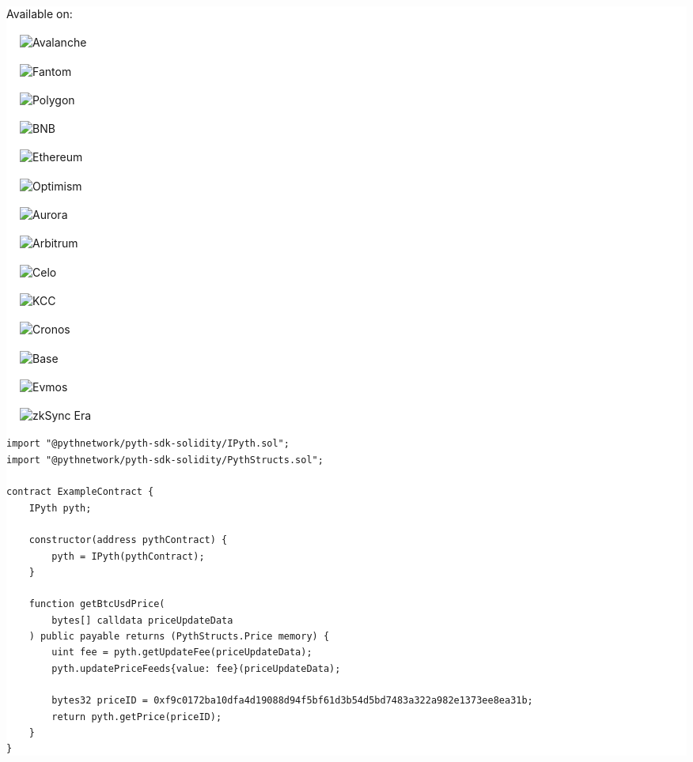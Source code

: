 Available on:

![](data:image/svg+xml,%3csvg%20xmlns=%27http://www.w3.org/2000/svg%27%20version=%271.1%27%20width=%2717%27%20height=%2717%27/%3e)![Avalanche](/_next/image?url=%2F_next%2Fstatic%2Fmedia%2Favalanche.9d67db26.svg&w=48&q=75)

![](data:image/svg+xml,%3csvg%20xmlns=%27http://www.w3.org/2000/svg%27%20version=%271.1%27%20width=%2717%27%20height=%2717%27/%3e)![Fantom](/_next/image?url=%2F_next%2Fstatic%2Fmedia%2Ffantom.720acd00.svg&w=48&q=75)

![](data:image/svg+xml,%3csvg%20xmlns=%27http://www.w3.org/2000/svg%27%20version=%271.1%27%20width=%2717%27%20height=%2717%27/%3e)![Polygon](/_next/image?url=%2F_next%2Fstatic%2Fmedia%2Fpolygon.13a5cda0.svg&w=48&q=75)

![](data:image/svg+xml,%3csvg%20xmlns=%27http://www.w3.org/2000/svg%27%20version=%271.1%27%20width=%2717%27%20height=%2717%27/%3e)![BNB](/_next/image?url=%2F_next%2Fstatic%2Fmedia%2Fbnb.89149830.svg&w=48&q=75)

![](data:image/svg+xml,%3csvg%20xmlns=%27http://www.w3.org/2000/svg%27%20version=%271.1%27%20width=%2717%27%20height=%2717%27/%3e)![Ethereum](/_next/image?url=%2F_next%2Fstatic%2Fmedia%2Feth.451d31fa.svg&w=48&q=75)

![](data:image/svg+xml,%3csvg%20xmlns=%27http://www.w3.org/2000/svg%27%20version=%271.1%27%20width=%2717%27%20height=%2717%27/%3e)![Optimism](/_next/image?url=%2F_next%2Fstatic%2Fmedia%2Foptimism.9a3ef464.svg&w=48&q=75)

![](data:image/svg+xml,%3csvg%20xmlns=%27http://www.w3.org/2000/svg%27%20version=%271.1%27%20width=%2717%27%20height=%2717%27/%3e)![Aurora](/_next/image?url=%2F_next%2Fstatic%2Fmedia%2Faurora.8be1f0d7.svg&w=48&q=75)

![](data:image/svg+xml,%3csvg%20xmlns=%27http://www.w3.org/2000/svg%27%20version=%271.1%27%20width=%2717%27%20height=%2717%27/%3e)![Arbitrum](/_next/image?url=%2F_next%2Fstatic%2Fmedia%2Farbitrum.03d97553.svg&w=48&q=75)

![](data:image/svg+xml,%3csvg%20xmlns=%27http://www.w3.org/2000/svg%27%20version=%271.1%27%20width=%2717%27%20height=%2717%27/%3e)![Celo](/_next/image?url=%2F_next%2Fstatic%2Fmedia%2Fcelo.79021c5b.svg&w=48&q=75)

![](data:image/svg+xml,%3csvg%20xmlns=%27http://www.w3.org/2000/svg%27%20version=%271.1%27%20width=%2717%27%20height=%2717%27/%3e)![KCC](/_next/image?url=%2F_next%2Fstatic%2Fmedia%2Fkcc.158a2e36.svg&w=48&q=75)

![](data:image/svg+xml,%3csvg%20xmlns=%27http://www.w3.org/2000/svg%27%20version=%271.1%27%20width=%2717%27%20height=%2717%27/%3e)![Cronos](/_next/image?url=%2F_next%2Fstatic%2Fmedia%2Fcronos.601190d1.svg&w=48&q=75)

![](data:image/svg+xml,%3csvg%20xmlns=%27http://www.w3.org/2000/svg%27%20version=%271.1%27%20width=%2717%27%20height=%2717%27/%3e)![Base](/_next/image?url=%2F_next%2Fstatic%2Fmedia%2Fbase.7dd5263d.svg&w=48&q=75)

![](data:image/svg+xml,%3csvg%20xmlns=%27http://www.w3.org/2000/svg%27%20version=%271.1%27%20width=%2717%27%20height=%2717%27/%3e)![Evmos](/_next/image?url=%2F_next%2Fstatic%2Fmedia%2Fevmos.fc621974.svg&w=48&q=75)

![](data:image/svg+xml,%3csvg%20xmlns=%27http://www.w3.org/2000/svg%27%20version=%271.1%27%20width=%2717%27%20height=%2717%27/%3e)![zkSync
Era](/_next/image?url=%2F_next%2Fstatic%2Fmedia%2Fera.84325315.svg&w=48&q=75)

    
    
    import "@pythnetwork/pyth-sdk-solidity/IPyth.sol";
    import "@pythnetwork/pyth-sdk-solidity/PythStructs.sol";
    
    contract ExampleContract {
        IPyth pyth;
    
        constructor(address pythContract) {
            pyth = IPyth(pythContract);
        }
    
        function getBtcUsdPrice(
            bytes[] calldata priceUpdateData
        ) public payable returns (PythStructs.Price memory) {
            uint fee = pyth.getUpdateFee(priceUpdateData);
            pyth.updatePriceFeeds{value: fee}(priceUpdateData);
    
            bytes32 priceID = 0xf9c0172ba10dfa4d19088d94f5bf61d3b54d5bd7483a322a982e1373ee8ea31b;
            return pyth.getPrice(priceID);
        }
    }
